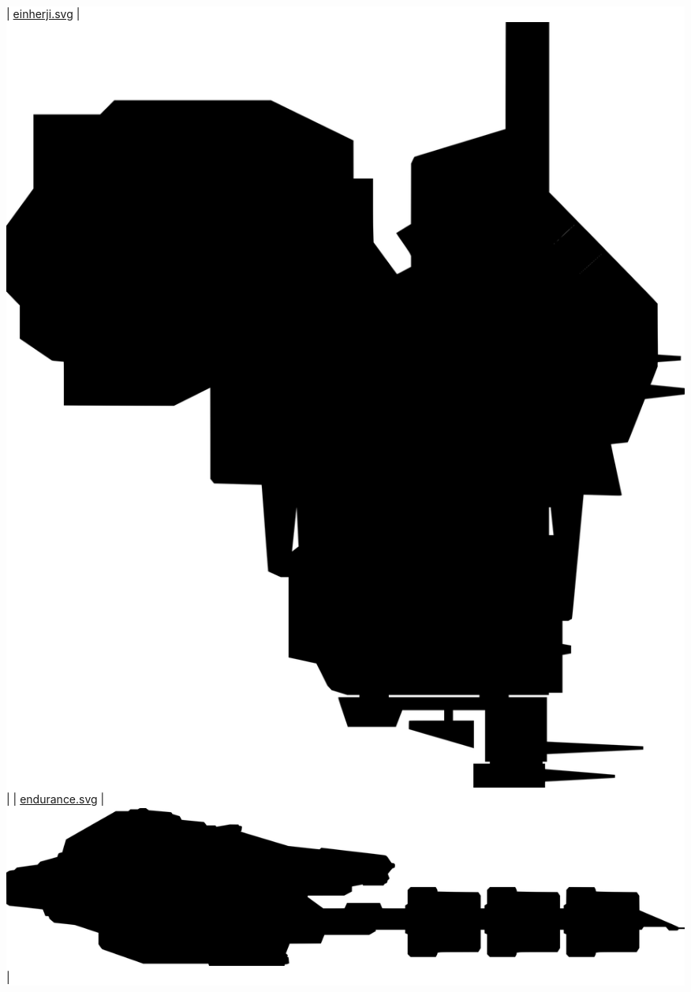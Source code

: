| [einherji.svg](./einherji.svg) | ![](./einherji.svg) |
| [endurance.svg](./endurance.svg) | ![](./endurance.svg) |
